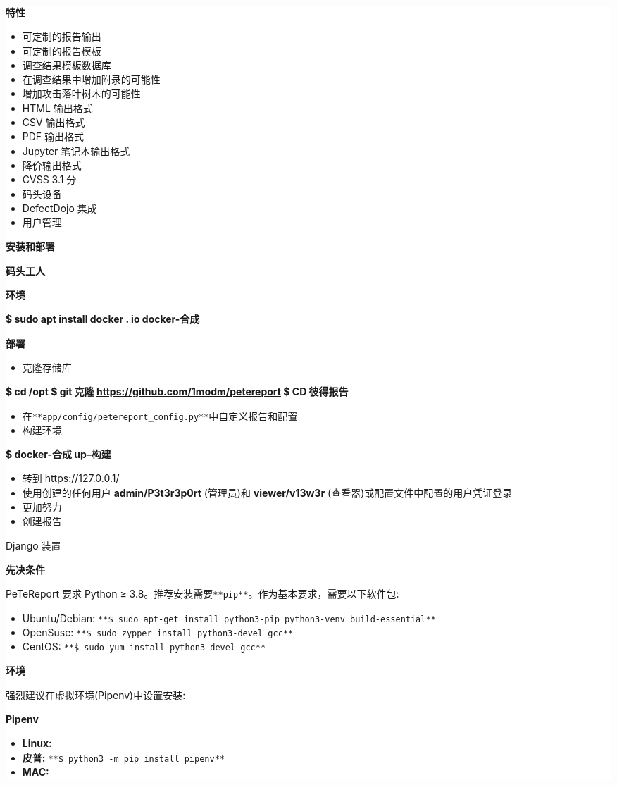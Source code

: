 **特性**

*   可定制的报告输出
*   可定制的报告模板
*   调查结果模板数据库
*   在调查结果中增加附录的可能性
*   增加攻击落叶树木的可能性
*   HTML 输出格式
*   CSV 输出格式
*   PDF 输出格式
*   Jupyter 笔记本输出格式
*   降价输出格式
*   CVSS 3.1 分
*   码头设备
*   DefectDojo 集成
*   用户管理

**安装和部署**

**码头工人**

**环境**

**$ sudo apt install docker . io docker-合成**

**部署**

*   克隆存储库

**$ cd /opt $ git 克隆 https://github.com/1modm/petereport $ CD 彼得报告**

*   在`**app/config/petereport_config.py**`中自定义报告和配置
*   构建环境

**$ docker-合成 up–构建**

*   转到 https://127.0.0.1/
*   使用创建的任何用户 **admin/P3t3r3p0rt** (管理员)和 **viewer/v13w3r** (查看器)或配置文件中配置的用户凭证登录
*   更加努力
*   创建报告

Django 装置

**先决条件**

PeTeReport 要求 Python ≥ 3.8。推荐安装需要`**pip**`。作为基本要求，需要以下软件包:

*   Ubuntu/Debian: `**$ sudo apt-get install python3-pip python3-venv build-essential**`
*   OpenSuse: `**$ sudo zypper install python3-devel gcc**`
*   CentOS: `**$ sudo yum install python3-devel gcc**`

**环境**

强烈建议在虚拟环境(Pipenv)中设置安装:

**Pipenv**

*   **Linux:**
*   **皮普:** `**$ python3 -m pip install pipenv**`
*   **MAC:**
